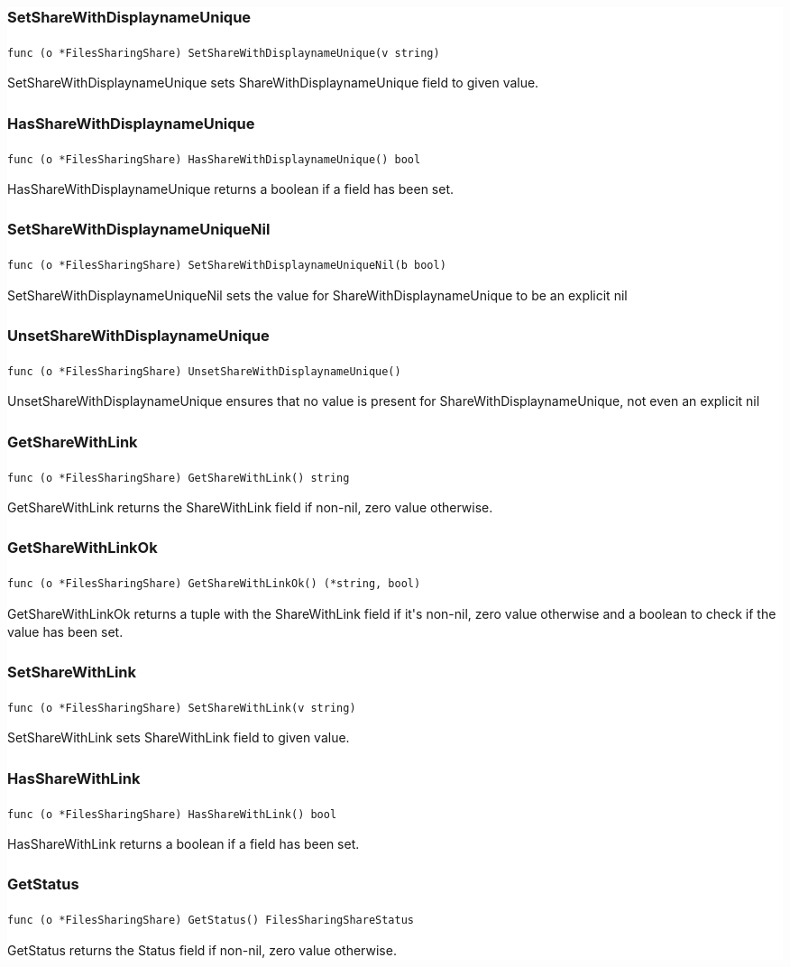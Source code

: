 ### SetShareWithDisplaynameUnique

`func (o *FilesSharingShare) SetShareWithDisplaynameUnique(v string)`

SetShareWithDisplaynameUnique sets ShareWithDisplaynameUnique field to given value.

### HasShareWithDisplaynameUnique

`func (o *FilesSharingShare) HasShareWithDisplaynameUnique() bool`

HasShareWithDisplaynameUnique returns a boolean if a field has been set.

### SetShareWithDisplaynameUniqueNil

`func (o *FilesSharingShare) SetShareWithDisplaynameUniqueNil(b bool)`

 SetShareWithDisplaynameUniqueNil sets the value for ShareWithDisplaynameUnique to be an explicit nil

### UnsetShareWithDisplaynameUnique
`func (o *FilesSharingShare) UnsetShareWithDisplaynameUnique()`

UnsetShareWithDisplaynameUnique ensures that no value is present for ShareWithDisplaynameUnique, not even an explicit nil
### GetShareWithLink

`func (o *FilesSharingShare) GetShareWithLink() string`

GetShareWithLink returns the ShareWithLink field if non-nil, zero value otherwise.

### GetShareWithLinkOk

`func (o *FilesSharingShare) GetShareWithLinkOk() (*string, bool)`

GetShareWithLinkOk returns a tuple with the ShareWithLink field if it's non-nil, zero value otherwise
and a boolean to check if the value has been set.

### SetShareWithLink

`func (o *FilesSharingShare) SetShareWithLink(v string)`

SetShareWithLink sets ShareWithLink field to given value.

### HasShareWithLink

`func (o *FilesSharingShare) HasShareWithLink() bool`

HasShareWithLink returns a boolean if a field has been set.

### GetStatus

`func (o *FilesSharingShare) GetStatus() FilesSharingShareStatus`

GetStatus returns the Status field if non-nil, zero value otherwise.
